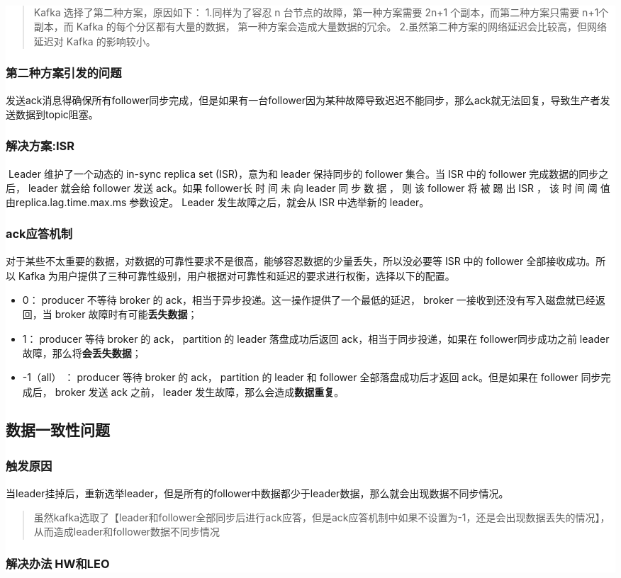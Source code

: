 > Kafka 选择了第二种方案，原因如下：
> 1.同样为了容忍 n 台节点的故障，第一种方案需要 2n+1 个副本，而第二种方案只需要 n+1个副本，而 Kafka 的每个分区都有大量的数据， 第一种方案会造成大量数据的冗余。
> 2.虽然第二种方案的网络延迟会比较高，但网络延迟对 Kafka 的影响较小。



### 第二种方案引发的问题

发送ack消息得确保所有follower同步完成，但是如果有一台follower因为某种故障导致迟迟不能同步，那么ack就无法回复，导致生产者发送数据到topic阻塞。



### 解决方案:ISR

​		Leader 维护了一个动态的 in-sync replica set (ISR)，意为和 leader 保持同步的 follower 集合。当 ISR 中的 follower 完成数据的同步之后， leader 就会给 follower 发送 ack。如果 follower长 时 间 未 向 leader 同 步 数 据 ， 则 该 follower 将 被 踢 出 ISR ， 该 时 间 阈 值 由replica.lag.time.max.ms 参数设定。 Leader 发生故障之后，就会从 ISR 中选举新的 leader。



### ack应答机制

对于某些不太重要的数据，对数据的可靠性要求不是很高，能够容忍数据的少量丢失，所以没必要等 ISR 中的 follower 全部接收成功。所以 Kafka 为用户提供了三种可靠性级别，用户根据对可靠性和延迟的要求进行权衡，选择以下的配置。

* 0： producer 不等待 broker 的 ack，相当于异步投递。这一操作提供了一个最低的延迟， broker 一接收到还没有写入磁盘就已经返回，当 broker 故障时有可能**丢失数据**；
* 1： producer 等待 broker 的 ack， partition 的 leader 落盘成功后返回 ack，相当于同步投递，如果在 follower同步成功之前 leader 故障，那么将**会丢失数据**；

* -1（all） ： producer 等待 broker 的 ack， partition 的 leader 和 follower 全部落盘成功后才返回 ack。但是如果在 follower 同步完成后， broker 发送 ack 之前， leader 发生故障，那么会造成**数据重复**。



## 数据一致性问题

### 触发原因

当leader挂掉后，重新选举leader，但是所有的follower中数据都少于leader数据，那么就会出现数据不同步情况。

> 虽然kafka选取了【leader和follower全部同步后进行ack应答，但是ack应答机制中如果不设置为-1，还是会出现数据丢失的情况】，从而造成leader和follower数据不同步情况



### 解决办法 HW和LEO
